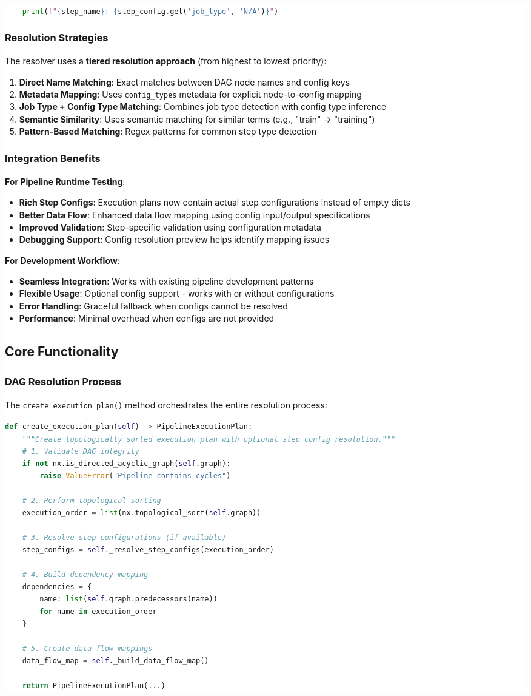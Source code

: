 ```python
    print(f"{step_name}: {step_config.get('job_type', 'N/A')}")
```

### Resolution Strategies

The resolver uses a **tiered resolution approach** (from highest to lowest priority):

1. **Direct Name Matching**: Exact matches between DAG node names and config keys
2. **Metadata Mapping**: Uses `config_types` metadata for explicit node-to-config mapping
3. **Job Type + Config Type Matching**: Combines job type detection with config type inference
4. **Semantic Similarity**: Uses semantic matching for similar terms (e.g., "train" → "training")
5. **Pattern-Based Matching**: Regex patterns for common step type detection

### Integration Benefits

**For Pipeline Runtime Testing**:
- **Rich Step Configs**: Execution plans now contain actual step configurations instead of empty dicts
- **Better Data Flow**: Enhanced data flow mapping using config input/output specifications
- **Improved Validation**: Step-specific validation using configuration metadata
- **Debugging Support**: Config resolution preview helps identify mapping issues

**For Development Workflow**:
- **Seamless Integration**: Works with existing pipeline development patterns
- **Flexible Usage**: Optional config support - works with or without configurations
- **Error Handling**: Graceful fallback when configs cannot be resolved
- **Performance**: Minimal overhead when configs are not provided

## Core Functionality

### DAG Resolution Process

The `create_execution_plan()` method orchestrates the entire resolution process:

```python
def create_execution_plan(self) -> PipelineExecutionPlan:
    """Create topologically sorted execution plan with optional step config resolution."""
    # 1. Validate DAG integrity
    if not nx.is_directed_acyclic_graph(self.graph):
        raise ValueError("Pipeline contains cycles")
    
    # 2. Perform topological sorting
    execution_order = list(nx.topological_sort(self.graph))
    
    # 3. Resolve step configurations (if available)
    step_configs = self._resolve_step_configs(execution_order)
    
    # 4. Build dependency mapping
    dependencies = {
        name: list(self.graph.predecessors(name))
        for name in execution_order
    }
    
    # 5. Create data flow mappings
    data_flow_map = self._build_data_flow_map()
    
    return PipelineExecutionPlan(...)
```
